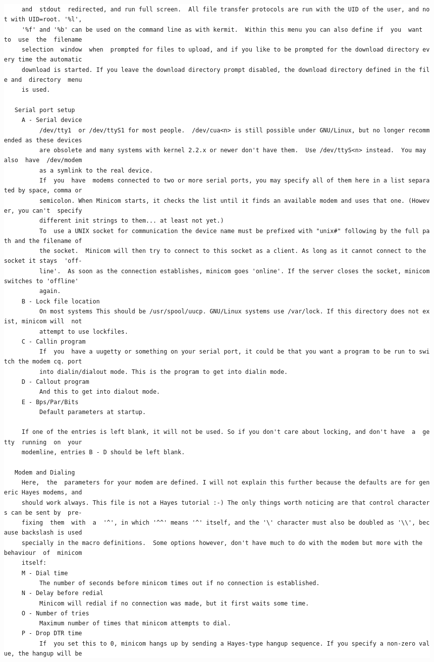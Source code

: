          and  stdout  redirected, and run full screen.  All file transfer protocols are run with the UID of the user, and not with UID=root. '%l',
         '%f' and '%b' can be used on the command line as with kermit.  Within this menu you can also define if  you  want  to  use  the  filename
         selection  window  when  prompted for files to upload, and if you like to be prompted for the download directory every time the automatic
         download is started. If you leave the download directory prompt disabled, the download directory defined in the file and  directory  menu
         is used.

       Serial port setup
         A - Serial device
              /dev/tty1  or /dev/ttyS1 for most people.  /dev/cua<n> is still possible under GNU/Linux, but no longer recommended as these devices
              are obsolete and many systems with kernel 2.2.x or newer don't have them.  Use /dev/ttyS<n> instead.  You may also  have  /dev/modem
              as a symlink to the real device.
              If  you  have  modems connected to two or more serial ports, you may specify all of them here in a list separated by space, comma or
              semicolon. When Minicom starts, it checks the list until it finds an available modem and uses that one. (However, you can't  specify
              different init strings to them... at least not yet.)
              To  use a UNIX socket for communication the device name must be prefixed with "unix#" following by the full path and the filename of
              the socket.  Minicom will then try to connect to this socket as a client. As long as it cannot connect to the socket it stays  'off‐
              line'.  As soon as the connection establishes, minicom goes 'online'. If the server closes the socket, minicom switches to 'offline'
              again.
         B - Lock file location
              On most systems This should be /usr/spool/uucp. GNU/Linux systems use /var/lock. If this directory does not exist, minicom will  not
              attempt to use lockfiles.
         C - Callin program
              If  you  have a uugetty or something on your serial port, it could be that you want a program to be run to switch the modem cq. port
              into dialin/dialout mode. This is the program to get into dialin mode.
         D - Callout program
              And this to get into dialout mode.
         E - Bps/Par/Bits
              Default parameters at startup.

         If one of the entries is left blank, it will not be used. So if you don't care about locking, and don't have  a  getty  running  on  your
         modemline, entries B - D should be left blank.

       Modem and Dialing
         Here,  the  parameters for your modem are defined. I will not explain this further because the defaults are for generic Hayes modems, and
         should work always. This file is not a Hayes tutorial :-) The only things worth noticing are that control characters can be sent by  pre‐
         fixing  them  with  a  '^', in which '^^' means '^' itself, and the '\' character must also be doubled as '\\', because backslash is used
         specially in the macro definitions.  Some options however, don't have much to do with the modem but more with the  behaviour  of  minicom
         itself:
         M - Dial time
              The number of seconds before minicom times out if no connection is established.
         N - Delay before redial
              Minicom will redial if no connection was made, but it first waits some time.
         O - Number of tries
              Maximum number of times that minicom attempts to dial.
         P - Drop DTR time
              If  you set this to 0, minicom hangs up by sending a Hayes-type hangup sequence. If you specify a non-zero value, the hangup will be